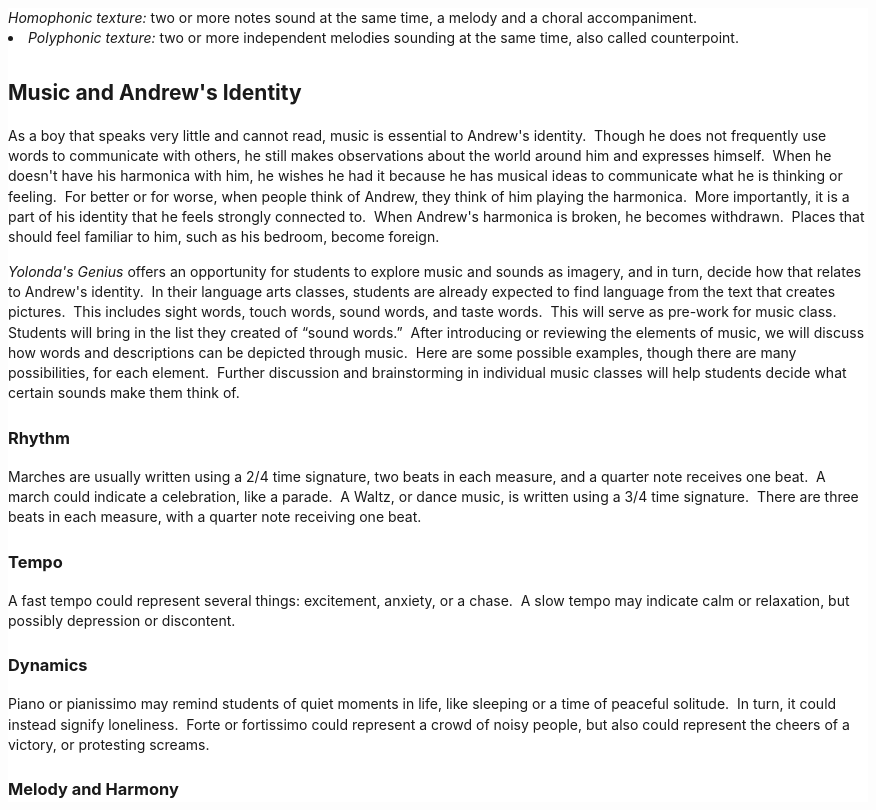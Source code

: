 <em>
Homophonic texture:
</em>
two or more notes sound at the same time, a melody and a choral accompaniment.
</li>
<li>
<em>
Polyphonic texture:
</em>
two or more independent melodies sounding at the same time, also called counterpoint.
</li>
</ul>
<h2>
Music and Andrew's Identity
</h2>
<p>
As a boy that speaks very little and cannot read, music is essential to Andrew's identity.  Though he does not frequently use words to communicate with others, he still makes observations about the world around him and expresses himself.  When he doesn't have his harmonica with him, he wishes he had it because he has musical ideas to communicate what he is thinking or feeling.  For better or for worse, when people think of Andrew, they think of him playing the harmonica.  More importantly, it is a part of his identity that he feels strongly connected to.  When Andrew's harmonica is broken, he becomes withdrawn.  Places that should feel familiar to him, such as his bedroom, become foreign.
</p>
<p>
<em>
Yolonda's Genius
</em>
offers an opportunity for students to explore music and sounds as imagery, and in turn, decide how that relates to Andrew's identity.  In their language arts classes, students are already expected to find language from the text that creates pictures.  This includes sight words, touch words, sound words, and taste words.  This will serve as pre-work for music class.  Students will bring in the list they created of “sound words.”  After introducing or reviewing the elements of music, we will discuss how words and descriptions can be depicted through music.  Here are some possible examples, though there are many possibilities, for each element.  Further discussion and brainstorming in individual music classes will help students decide what certain sounds make them think of.
</p>
<h3>
Rhythm
</h3>
<p>
Marches are usually written using a 2/4 time signature, two beats in each measure, and a quarter note receives one beat.  A march could indicate a celebration, like a parade.  A Waltz, or dance music, is written using a 3/4 time signature.  There are three beats in each measure, with a quarter note receiving one beat.
</p>
<h3>
Tempo
</h3>
<p>
A fast tempo could represent several things: excitement, anxiety, or a chase.  A slow tempo may indicate calm or relaxation, but possibly depression or discontent.
</p>
<h3>
Dynamics
</h3>
<p>
Piano or pianissimo may remind students of quiet moments in life, like sleeping or a time of peaceful solitude.  In turn, it could instead signify loneliness.  Forte or fortissimo could represent a crowd of noisy people, but also could represent the cheers of a victory, or protesting screams.
</p>
<h3>
Melody and Harmony
</h3>